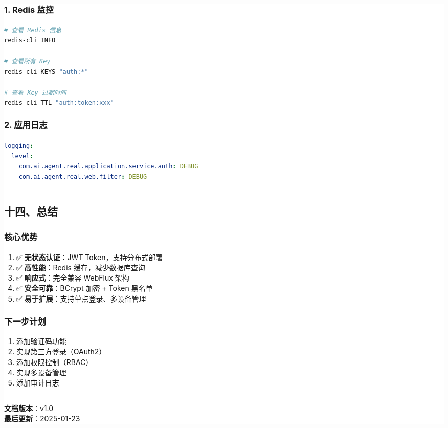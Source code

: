 ### 1. Redis 监控

```bash
# 查看 Redis 信息
redis-cli INFO

# 查看所有 Key
redis-cli KEYS "auth:*"

# 查看 Key 过期时间
redis-cli TTL "auth:token:xxx"
```

### 2. 应用日志

```yaml
logging:
  level:
    com.ai.agent.real.application.service.auth: DEBUG
    com.ai.agent.real.web.filter: DEBUG
```

---

## 十四、总结

### 核心优势

1. ✅ **无状态认证**：JWT Token，支持分布式部署
2. ✅ **高性能**：Redis 缓存，减少数据库查询
3. ✅ **响应式**：完全兼容 WebFlux 架构
4. ✅ **安全可靠**：BCrypt 加密 + Token 黑名单
5. ✅ **易于扩展**：支持单点登录、多设备管理

### 下一步计划

1. 添加验证码功能
2. 实现第三方登录（OAuth2）
3. 添加权限控制（RBAC）
4. 实现多设备管理
5. 添加审计日志

---

**文档版本**：v1.0  
**最后更新**：2025-01-23
